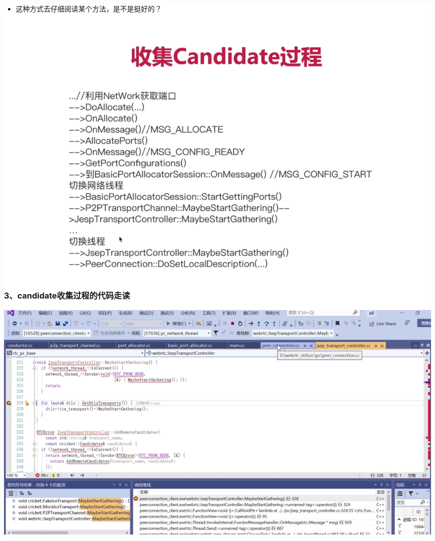 - 这种方式去仔细阅读某个方法，是不是挺好的？

![image-20220821103102720](day06-WebRTC媒体协商/image-20220821103102720.png)

### 3、candidate收集过程的代码走读

![image-20220821103110610](day06-WebRTC媒体协商/image-20220821103110610.png)
